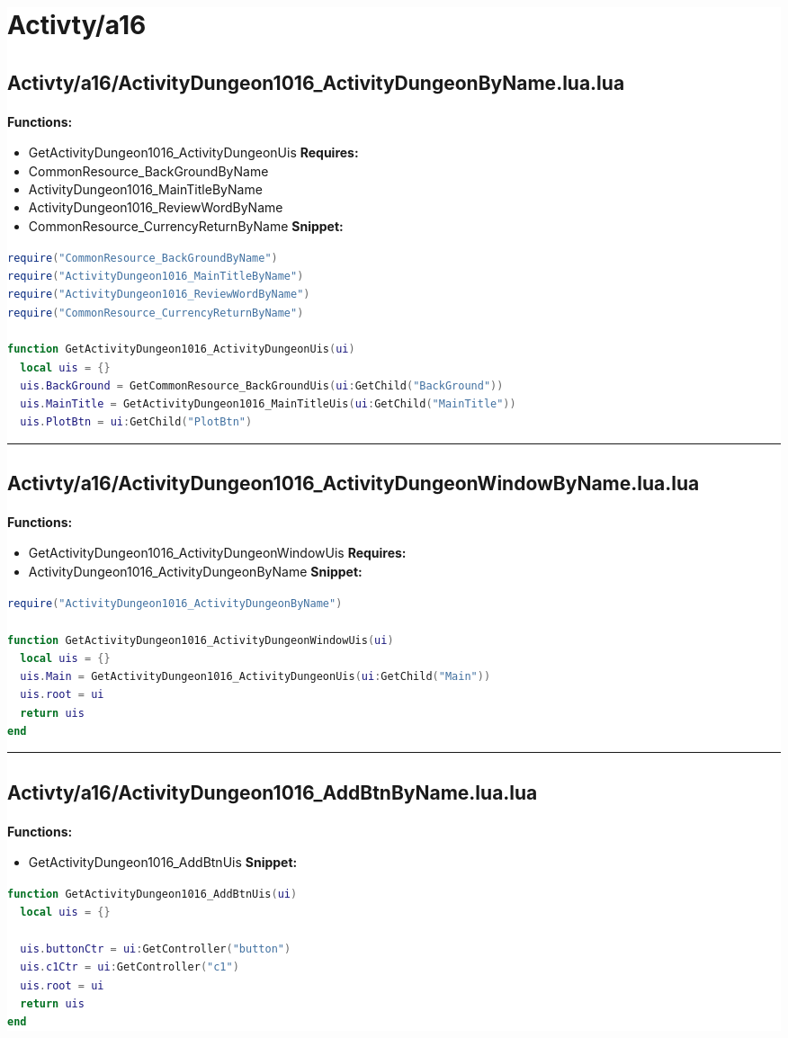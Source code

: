 # Activty/a16

## Activty/a16/ActivityDungeon1016_ActivityDungeonByName.lua.lua
**Functions:**
- GetActivityDungeon1016_ActivityDungeonUis
**Requires:**
- CommonResource_BackGroundByName
- ActivityDungeon1016_MainTitleByName
- ActivityDungeon1016_ReviewWordByName
- CommonResource_CurrencyReturnByName
**Snippet:**
```lua
require("CommonResource_BackGroundByName")
require("ActivityDungeon1016_MainTitleByName")
require("ActivityDungeon1016_ReviewWordByName")
require("CommonResource_CurrencyReturnByName")

function GetActivityDungeon1016_ActivityDungeonUis(ui)
  local uis = {}
  uis.BackGround = GetCommonResource_BackGroundUis(ui:GetChild("BackGround"))
  uis.MainTitle = GetActivityDungeon1016_MainTitleUis(ui:GetChild("MainTitle"))
  uis.PlotBtn = ui:GetChild("PlotBtn")
```

---

## Activty/a16/ActivityDungeon1016_ActivityDungeonWindowByName.lua.lua
**Functions:**
- GetActivityDungeon1016_ActivityDungeonWindowUis
**Requires:**
- ActivityDungeon1016_ActivityDungeonByName
**Snippet:**
```lua
require("ActivityDungeon1016_ActivityDungeonByName")

function GetActivityDungeon1016_ActivityDungeonWindowUis(ui)
  local uis = {}
  uis.Main = GetActivityDungeon1016_ActivityDungeonUis(ui:GetChild("Main"))
  uis.root = ui
  return uis
end
```

---

## Activty/a16/ActivityDungeon1016_AddBtnByName.lua.lua
**Functions:**
- GetActivityDungeon1016_AddBtnUis
**Snippet:**
```lua
function GetActivityDungeon1016_AddBtnUis(ui)
  local uis = {}
  
  uis.buttonCtr = ui:GetController("button")
  uis.c1Ctr = ui:GetController("c1")
  uis.root = ui
  return uis
end
```

